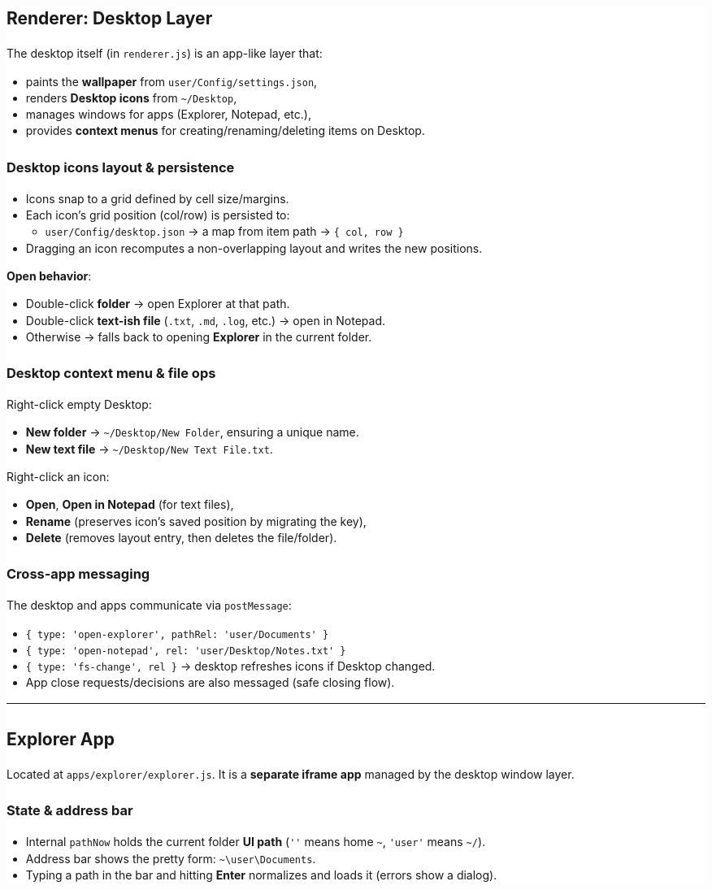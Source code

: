 ## Renderer: Desktop Layer

The desktop itself (in `renderer.js`) is an app-like layer that:
- paints the **wallpaper** from `user/Config/settings.json`,
- renders **Desktop icons** from `~/Desktop`,
- manages windows for apps (Explorer, Notepad, etc.),
- provides **context menus** for creating/renaming/deleting items on Desktop.

### Desktop icons layout & persistence

- Icons snap to a grid defined by cell size/margins.
- Each icon’s grid position (col/row) is persisted to:
  - `user/Config/desktop.json` → a map from item path → `{ col, row }`
- Dragging an icon recomputes a non-overlapping layout and writes the new positions.

**Open behavior**:
- Double-click **folder** → open Explorer at that path.
- Double-click **text-ish file** (`.txt`, `.md`, `.log`, etc.) → open in Notepad.
- Otherwise → falls back to opening **Explorer** in the current folder.

### Desktop context menu & file ops

Right-click empty Desktop:
- **New folder** → `~/Desktop/New Folder`, ensuring a unique name.
- **New text file** → `~/Desktop/New Text File.txt`.

Right-click an icon:
- **Open**, **Open in Notepad** (for text files),
- **Rename** (preserves icon’s saved position by migrating the key),
- **Delete** (removes layout entry, then deletes the file/folder).

### Cross-app messaging

The desktop and apps communicate via `postMessage`:
- `{ type: 'open-explorer', pathRel: 'user/Documents' }`
- `{ type: 'open-notepad', rel: 'user/Desktop/Notes.txt' }`
- `{ type: 'fs-change', rel }` → desktop refreshes icons if Desktop changed.
- App close requests/decisions are also messaged (safe closing flow).

------------------------------------------------------

## Explorer App

Located at `apps/explorer/explorer.js`. It is a **separate iframe app** managed by the desktop window layer.

### State & address bar

- Internal `pathNow` holds the current folder **UI path** (`''` means home `~`, `'user'` means `~/`).
- Address bar shows the pretty form: `~\user\Documents`.
- Typing a path in the bar and hitting **Enter** normalizes and loads it (errors show a dialog).
